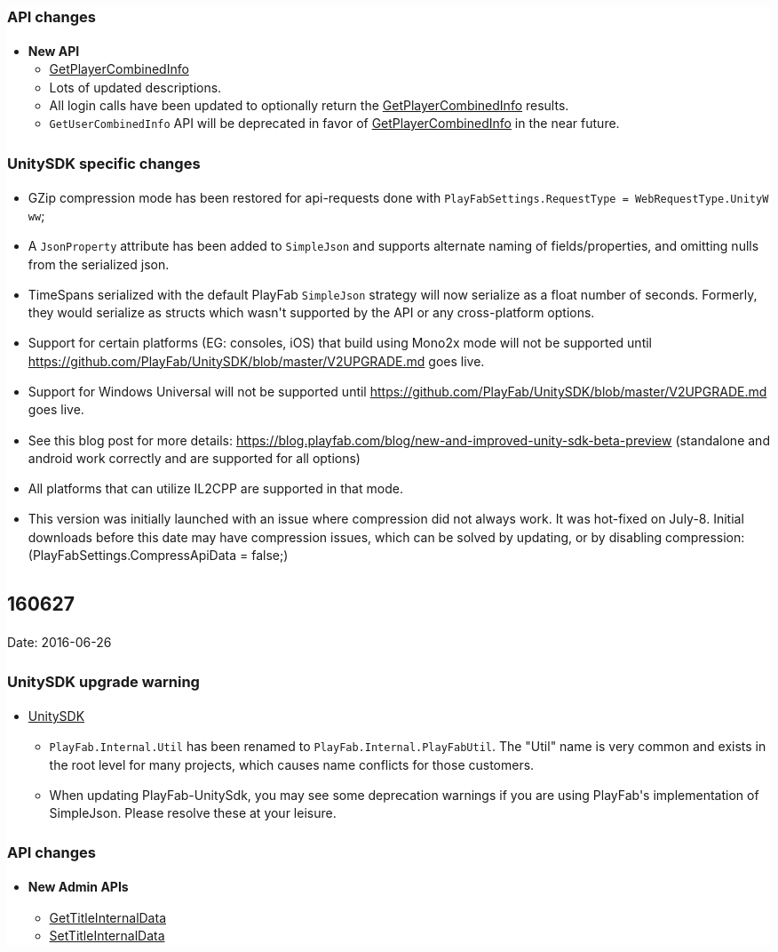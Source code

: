 ### API changes

- **New API**
  - [GetPlayerCombinedInfo](xref:titleid.playfabapi.com.client.accountmanagement.getplayercombinedinfo)
  - Lots of updated descriptions.
  - All login calls have been updated to optionally return the [GetPlayerCombinedInfo](xref:titleid.playfabapi.com.client.accountmanagement.getplayercombinedinfo#getplayercombinedinforesultpayload) results.
  - `GetUserCombinedInfo` API will be deprecated in favor of [GetPlayerCombinedInfo](xref:titleid.playfabapi.com.client.accountmanagement.getplayercombinedinfo) in the near future.

### UnitySDK specific changes

- GZip compression mode has been restored for api-requests done with `PlayFabSettings.RequestType = WebRequestType.UnityWww`;

- A `JsonProperty` attribute has been added to `SimpleJson` and supports alternate naming of fields/properties, and omitting nulls from the serialized json.
- TimeSpans serialized with the default PlayFab `SimpleJson` strategy will now serialize as a float number of seconds. Formerly, they would serialize as structs which wasn't supported by the API or any cross-platform options.
- Support for certain platforms (EG: consoles, iOS) that build using Mono2x mode will not be supported until <https://github.com/PlayFab/UnitySDK/blob/master/V2UPGRADE.md> goes live.
- Support for Windows Universal will not be supported until <https://github.com/PlayFab/UnitySDK/blob/master/V2UPGRADE.md> goes live.
- See this blog post for more details: <https://blog.playfab.com/blog/new-and-improved-unity-sdk-beta-preview>
(standalone and android work correctly and are supported for all options)
- All platforms that can utilize IL2CPP are supported in that mode.
- This version was initially launched with an issue where compression did not always work. It was hot-fixed on July-8. Initial downloads before this date may have compression issues, which can be solved by updating, or by disabling compression: (PlayFabSettings.CompressApiData = false;)

## 160627  

Date: 2016-06-26

### UnitySDK upgrade warning

- [UnitySDK](https://github.com/PlayFab/UnitySDK)
  - `PlayFab.Internal.Util` has been renamed to `PlayFab.Internal.PlayFabUtil`. The "Util" name is very common and exists in the root level for many projects, which causes name conflicts for those customers.

  - When updating PlayFab-UnitySdk, you may see some deprecation warnings if you are using PlayFab's implementation of SimpleJson. Please resolve these at your leisure.

### API changes

- **New Admin APIs**

  - [GetTitleInternalData](xref:titleid.playfabapi.com.admin.title-widedatamanagement.gettitleinternaldata)
  - [SetTitleInternalData](xref:titleid.playfabapi.com.admin.title-widedatamanagement.settitleinternaldata)
